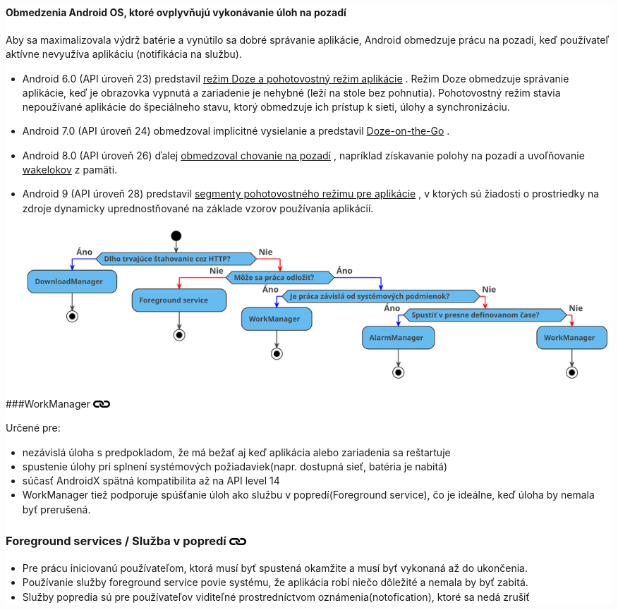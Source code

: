 #### Obmedzenia Android OS, ktoré ovplyvňujú vykonávanie úloh na pozadí

Aby sa maximalizovala výdrž batérie a vynútilo sa dobré správanie aplikácie, Android obmedzuje prácu na pozadí, keď používateľ aktívne nevyužíva aplikáciu (notifikácia na službu).

- Android 6.0 (API úroveň 23) predstavil [režim Doze a pohotovostný režim aplikácie](https://developer.android.com/training/monitoring-device-state/doze-standby) . Režim Doze obmedzuje správanie aplikácie, keď je obrazovka vypnutá a zariadenie je nehybné (leží na stole bez pohnutia). Pohotovostný režim stavia nepoužívané aplikácie do špeciálneho stavu, ktorý obmedzuje ich prístup k sieti, úlohy a synchronizáciu.

- Android 7.0 (API úroveň 24) obmedzoval implicitné vysielanie a predstavil [Doze-on-the-Go](https://developer.android.com/about/versions/nougat/android-7.0#doze_on_the_go) .

- Android 8.0 (API úroveň 26) ďalej [obmedzoval chovanie na pozadí](https://developer.android.com/about/versions/oreo/background) , napríklad získavanie polohy na pozadí a uvoľňovanie [wakelokov](https://developer.android.com/training/scheduling/wakelock) z pamäti.

- Android 9 (API úroveň 28) predstavil [segmenty pohotovostného režimu pre aplikácie](https://developer.android.com/topic/performance/appstandby) , v ktorých sú žiadosti o prostriedky na zdroje dynamicky uprednostňované na základe vzorov používania aplikácií.

  ![](diagrams/out/bgProcessing.svg)

###WorkManager [<img src="images/small_link.png"/>](https://developer.android.com/topic/libraries/architecture/workmanager)

Určené pre:

- nezávislá úloha s predpokladom, že má bežať aj keď aplikácia alebo zariadenia sa reštartuje
- spustenie úlohy pri splnení systémových požiadaviek(napr. dostupná sieť, batéria je nabitá)
- súčasť AndroidX spätná kompatibilita až na API level 14
- WorkManager tiež podporuje spúšťanie úloh ako službu v popredí(Foreground service), čo je ideálne, keď úloha by nemala byť prerušená. 

### Foreground services / Služba v popredí [<img src="images/small_link.png"/>](https://developer.android.com/guide/components/services)
- Pre prácu iniciovanú používateľom, ktorá musí byť spustená okamžite a musí byť vykonaná až do ukončenia.
- Používanie služby foreground service  povie systému, že aplikácia robí niečo dôležité a nemala by byť zabitá. 
- Služby popredia sú pre používateľov viditeľné prostredníctvom oznámenia(notofication), ktoré sa nedá zrušiť
